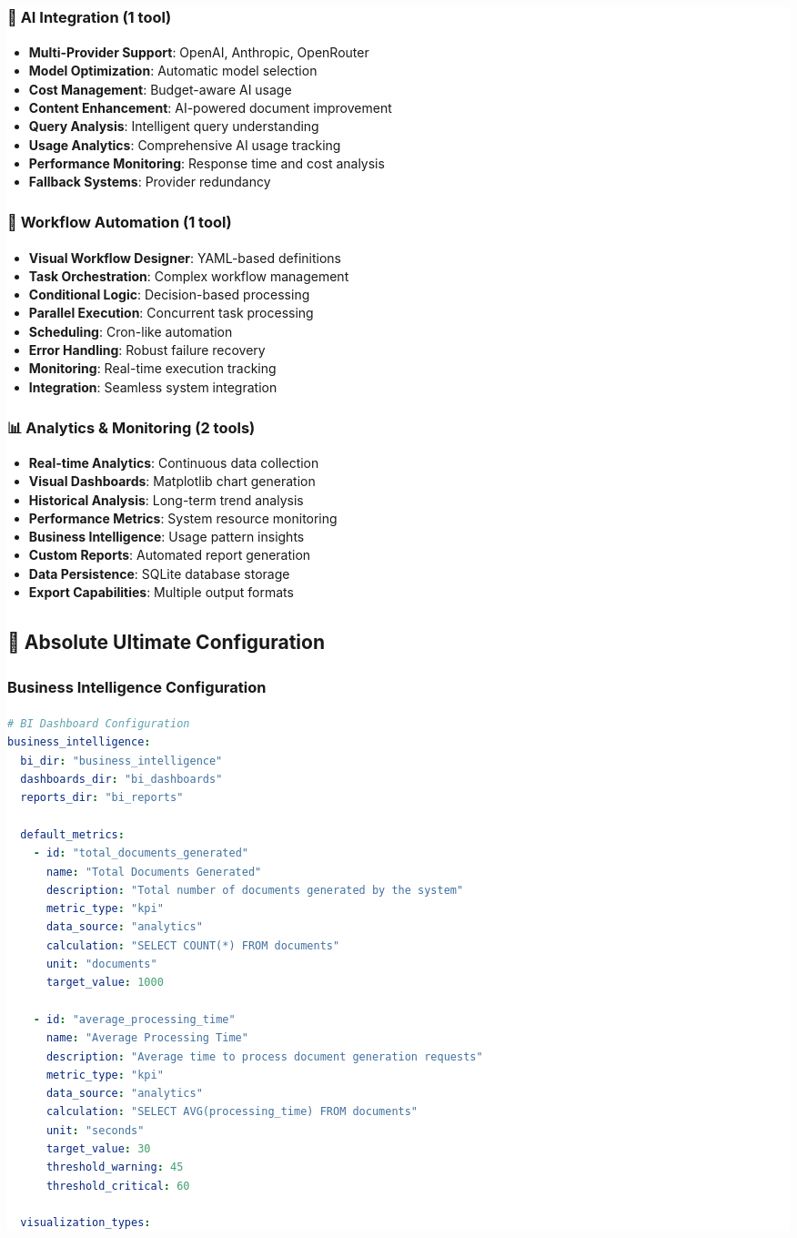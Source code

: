 ### 🤖 **AI Integration** (1 tool)
- **Multi-Provider Support**: OpenAI, Anthropic, OpenRouter
- **Model Optimization**: Automatic model selection
- **Cost Management**: Budget-aware AI usage
- **Content Enhancement**: AI-powered document improvement
- **Query Analysis**: Intelligent query understanding
- **Usage Analytics**: Comprehensive AI usage tracking
- **Performance Monitoring**: Response time and cost analysis
- **Fallback Systems**: Provider redundancy

### 🔄 **Workflow Automation** (1 tool)
- **Visual Workflow Designer**: YAML-based definitions
- **Task Orchestration**: Complex workflow management
- **Conditional Logic**: Decision-based processing
- **Parallel Execution**: Concurrent task processing
- **Scheduling**: Cron-like automation
- **Error Handling**: Robust failure recovery
- **Monitoring**: Real-time execution tracking
- **Integration**: Seamless system integration

### 📊 **Analytics & Monitoring** (2 tools)
- **Real-time Analytics**: Continuous data collection
- **Visual Dashboards**: Matplotlib chart generation
- **Historical Analysis**: Long-term trend analysis
- **Performance Metrics**: System resource monitoring
- **Business Intelligence**: Usage pattern insights
- **Custom Reports**: Automated report generation
- **Data Persistence**: SQLite database storage
- **Export Capabilities**: Multiple output formats

## 🔧 Absolute Ultimate Configuration

### Business Intelligence Configuration
```yaml
# BI Dashboard Configuration
business_intelligence:
  bi_dir: "business_intelligence"
  dashboards_dir: "bi_dashboards"
  reports_dir: "bi_reports"
  
  default_metrics:
    - id: "total_documents_generated"
      name: "Total Documents Generated"
      description: "Total number of documents generated by the system"
      metric_type: "kpi"
      data_source: "analytics"
      calculation: "SELECT COUNT(*) FROM documents"
      unit: "documents"
      target_value: 1000
    
    - id: "average_processing_time"
      name: "Average Processing Time"
      description: "Average time to process document generation requests"
      metric_type: "kpi"
      data_source: "analytics"
      calculation: "SELECT AVG(processing_time) FROM documents"
      unit: "seconds"
      target_value: 30
      threshold_warning: 45
      threshold_critical: 60
  
  visualization_types:
```